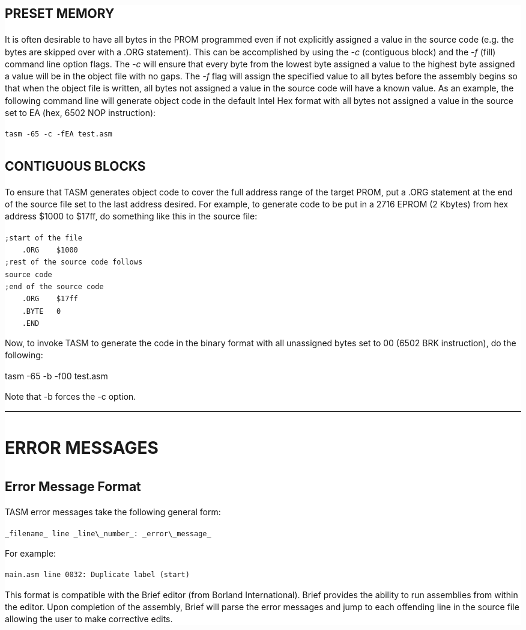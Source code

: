 ## PRESET MEMORY

It is often desirable to have all bytes in the PROM programmed even if not explicitly assigned a value in the source code (e.g. the bytes are skipped over with a .ORG statement). This can be accomplished by using the _\-c_ (contiguous block) and the _\-f_ (fill) command line option flags. The _\-c_ will ensure that every byte from the lowest byte assigned a value to the highest byte assigned a value will be in the object file with no gaps. The _\-f_ flag will assign the specified value to all bytes before the assembly begins so that when the object file is written, all bytes not assigned a value in the source code will have a known value. As an example, the following command line will generate object code in the default Intel Hex format with all bytes not assigned a value in the source set to EA (hex, 6502 NOP instruction):

    tasm -65 -c -fEA test.asm

## CONTIGUOUS BLOCKS

To ensure that TASM generates object code to cover the full address range of the target PROM, put a .ORG statement at the end of the source file set to the last address desired. For example, to generate code to be put in a 2716 EPROM (2 Kbytes) from hex address $1000 to $17ff, do something like this in the source file:

    ;start of the file
        .ORG    $1000
    ;rest of the source code follows
    source code
    ;end of the source code
        .ORG    $17ff
        .BYTE   0
        .END

Now, to invoke TASM to generate the code in the binary format with all unassigned bytes set to 00 (6502 BRK instruction), do the following:

tasm -65 -b -f00 test.asm

Note that -b forces the -c option.

- - -

# ERROR MESSAGES

## Error Message Format

TASM error messages take the following general form:

    _filename_ line _line\_number_: _error\_message_

For example:

    main.asm line 0032: Duplicate label (start)

This format is compatible with the Brief editor (from Borland International). Brief provides the ability to run assemblies from within the editor. Upon completion of the assembly, Brief will parse the error messages and jump to each offending line in the source file allowing the user to make corrective edits.
